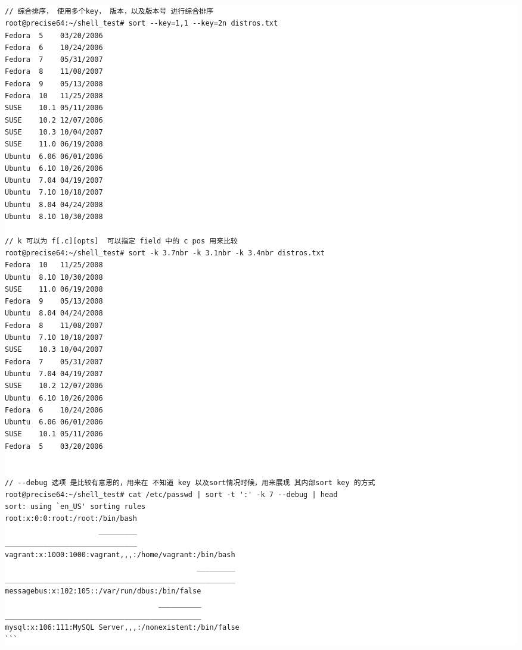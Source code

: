    // 综合排序， 使用多个key， 版本，以及版本号 进行综合排序
    root@precise64:~/shell_test# sort --key=1,1 --key=2n distros.txt
    Fedora  5    03/20/2006
    Fedora  6    10/24/2006
    Fedora  7    05/31/2007
    Fedora  8    11/08/2007
    Fedora  9    05/13/2008
    Fedora  10   11/25/2008
    SUSE    10.1 05/11/2006
    SUSE    10.2 12/07/2006
    SUSE    10.3 10/04/2007
    SUSE    11.0 06/19/2008
    Ubuntu  6.06 06/01/2006
    Ubuntu  6.10 10/26/2006
    Ubuntu  7.04 04/19/2007
    Ubuntu  7.10 10/18/2007
    Ubuntu  8.04 04/24/2008
    Ubuntu  8.10 10/30/2008

    // k 可以为 f[.c][opts]  可以指定 field 中的 c pos 用来比较
    root@precise64:~/shell_test# sort -k 3.7nbr -k 3.1nbr -k 3.4nbr distros.txt
    Fedora  10   11/25/2008
    Ubuntu  8.10 10/30/2008
    SUSE    11.0 06/19/2008
    Fedora  9    05/13/2008
    Ubuntu  8.04 04/24/2008
    Fedora  8    11/08/2007
    Ubuntu  7.10 10/18/2007
    SUSE    10.3 10/04/2007
    Fedora  7    05/31/2007
    Ubuntu  7.04 04/19/2007
    SUSE    10.2 12/07/2006
    Ubuntu  6.10 10/26/2006
    Fedora  6    10/24/2006
    Ubuntu  6.06 06/01/2006
    SUSE    10.1 05/11/2006
    Fedora  5    03/20/2006


    // --debug 选项 是比较有意思的，用来在 不知道 key 以及sort情况时候，用来展现 其内部sort key 的方式
    root@precise64:~/shell_test# cat /etc/passwd | sort -t ':' -k 7 --debug | head
    sort: using `en_US' sorting rules
    root:x:0:0:root:/root:/bin/bash
                          _________
    _______________________________
    vagrant:x:1000:1000:vagrant,,,:/home/vagrant:/bin/bash
                                                 _________
    ______________________________________________________
    messagebus:x:102:105::/var/run/dbus:/bin/false
                                        __________
    ______________________________________________
    mysql:x:106:111:MySQL Server,,,:/nonexistent:/bin/false
    ```
